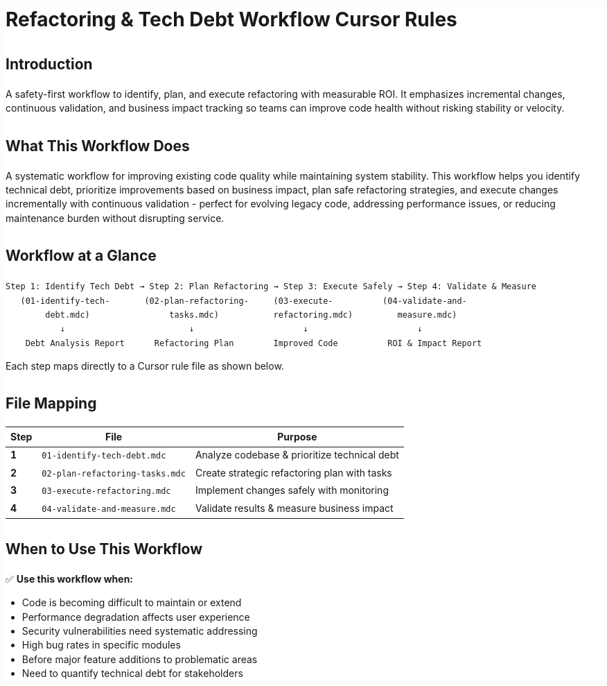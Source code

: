# Refactoring & Tech Debt Workflow Cursor Rules

## Introduction

A safety-first workflow to identify, plan, and execute refactoring with measurable ROI. It emphasizes incremental changes, continuous validation, and business impact tracking so teams can improve code health without risking stability or velocity.

## What This Workflow Does

A systematic workflow for improving existing code quality while maintaining system stability. This workflow helps you identify technical debt, prioritize improvements based on business impact, plan safe refactoring strategies, and execute changes incrementally with continuous validation - perfect for evolving legacy code, addressing performance issues, or reducing maintenance burden without disrupting service.

## Workflow at a Glance

```
Step 1: Identify Tech Debt → Step 2: Plan Refactoring → Step 3: Execute Safely → Step 4: Validate & Measure
   (01-identify-tech-       (02-plan-refactoring-     (03-execute-          (04-validate-and-
        debt.mdc)                tasks.mdc)           refactoring.mdc)         measure.mdc)
           ↓                         ↓                      ↓                      ↓
    Debt Analysis Report      Refactoring Plan        Improved Code          ROI & Impact Report
```

Each step maps directly to a Cursor rule file as shown below.

## File Mapping

| Step | File | Purpose |
|------|------|---------|
| **1** | `01-identify-tech-debt.mdc` | Analyze codebase & prioritize technical debt |
| **2** | `02-plan-refactoring-tasks.mdc` | Create strategic refactoring plan with tasks |
| **3** | `03-execute-refactoring.mdc` | Implement changes safely with monitoring |
| **4** | `04-validate-and-measure.mdc` | Validate results & measure business impact |

## When to Use This Workflow

✅ **Use this workflow when:**
- Code is becoming difficult to maintain or extend
- Performance degradation affects user experience
- Security vulnerabilities need systematic addressing
- High bug rates in specific modules
- Before major feature additions to problematic areas
- Need to quantify technical debt for stakeholders
